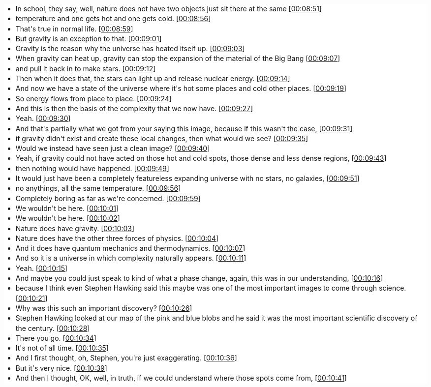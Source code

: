 *  In school, they say, well, nature does not have two objects just sit there at the same [[00:08:51](https://www.youtube.com/watch?v=-0SDXvM8QGA&t=531.0s)]
*  temperature and one gets hot and one gets cold. [[00:08:56](https://www.youtube.com/watch?v=-0SDXvM8QGA&t=536.0s)]
*  That's true in normal life. [[00:08:59](https://www.youtube.com/watch?v=-0SDXvM8QGA&t=539.0s)]
*  But gravity is an exception to that. [[00:09:01](https://www.youtube.com/watch?v=-0SDXvM8QGA&t=541.0s)]
*  Gravity is the reason why the universe has heated itself up. [[00:09:03](https://www.youtube.com/watch?v=-0SDXvM8QGA&t=543.0s)]
*  When gravity can heat up, gravity can stop the expansion of the material of the Big Bang [[00:09:07](https://www.youtube.com/watch?v=-0SDXvM8QGA&t=547.0s)]
*  and pull it back in to make stars. [[00:09:12](https://www.youtube.com/watch?v=-0SDXvM8QGA&t=552.0s)]
*  Then when it does that, the stars can light up and release nuclear energy. [[00:09:14](https://www.youtube.com/watch?v=-0SDXvM8QGA&t=554.0s)]
*  And now we have a state of the universe where it's hot some places and cold other places. [[00:09:19](https://www.youtube.com/watch?v=-0SDXvM8QGA&t=559.0s)]
*  So energy flows from place to place. [[00:09:24](https://www.youtube.com/watch?v=-0SDXvM8QGA&t=564.0s)]
*  And this is then the basis of the complexity that we now have. [[00:09:27](https://www.youtube.com/watch?v=-0SDXvM8QGA&t=567.0s)]
*  Yeah. [[00:09:30](https://www.youtube.com/watch?v=-0SDXvM8QGA&t=570.0s)]
*  And that's partially what we got from your saying this image, because if this wasn't the case, [[00:09:31](https://www.youtube.com/watch?v=-0SDXvM8QGA&t=571.0s)]
*  if gravity didn't exist and create these local changes, then what would we see? [[00:09:35](https://www.youtube.com/watch?v=-0SDXvM8QGA&t=575.0s)]
*  Would we instead have seen just a clean image? [[00:09:40](https://www.youtube.com/watch?v=-0SDXvM8QGA&t=580.0s)]
*  Yeah, if gravity could not have acted on those hot and cold spots, those dense and less dense regions, [[00:09:43](https://www.youtube.com/watch?v=-0SDXvM8QGA&t=583.0s)]
*  then nothing would have happened. [[00:09:49](https://www.youtube.com/watch?v=-0SDXvM8QGA&t=589.0s)]
*  It would just have been a completely featureless expanding universe with no stars, no galaxies, [[00:09:51](https://www.youtube.com/watch?v=-0SDXvM8QGA&t=591.0s)]
*  no anythings, all the same temperature. [[00:09:56](https://www.youtube.com/watch?v=-0SDXvM8QGA&t=596.0s)]
*  Completely boring as far as we're concerned. [[00:09:59](https://www.youtube.com/watch?v=-0SDXvM8QGA&t=599.0s)]
*  We wouldn't be here. [[00:10:01](https://www.youtube.com/watch?v=-0SDXvM8QGA&t=601.0s)]
*  We wouldn't be here. [[00:10:02](https://www.youtube.com/watch?v=-0SDXvM8QGA&t=602.0s)]
*  Nature does have gravity. [[00:10:03](https://www.youtube.com/watch?v=-0SDXvM8QGA&t=603.0s)]
*  Nature does have the other three forces of physics. [[00:10:04](https://www.youtube.com/watch?v=-0SDXvM8QGA&t=604.0s)]
*  And it does have quantum mechanics and thermodynamics. [[00:10:07](https://www.youtube.com/watch?v=-0SDXvM8QGA&t=607.0s)]
*  And so it is a universe in which complexity naturally appears. [[00:10:11](https://www.youtube.com/watch?v=-0SDXvM8QGA&t=611.0s)]
*  Yeah. [[00:10:15](https://www.youtube.com/watch?v=-0SDXvM8QGA&t=615.0s)]
*  And maybe you could just speak to kind of what a phase change, again, this was in our understanding, [[00:10:16](https://www.youtube.com/watch?v=-0SDXvM8QGA&t=616.0s)]
*  because I think even Stephen Hawking said this maybe was one of the most important images to come through science. [[00:10:21](https://www.youtube.com/watch?v=-0SDXvM8QGA&t=621.0s)]
*  Why was this such an important discovery? [[00:10:26](https://www.youtube.com/watch?v=-0SDXvM8QGA&t=626.0s)]
*  Stephen Hawking looked at our map of the pink and blue blobs and he said it was the most important scientific discovery of the century. [[00:10:28](https://www.youtube.com/watch?v=-0SDXvM8QGA&t=628.0s)]
*  There you go. [[00:10:34](https://www.youtube.com/watch?v=-0SDXvM8QGA&t=634.0s)]
*  It's not of all time. [[00:10:35](https://www.youtube.com/watch?v=-0SDXvM8QGA&t=635.0s)]
*  And I first thought, oh, Stephen, you're just exaggerating. [[00:10:36](https://www.youtube.com/watch?v=-0SDXvM8QGA&t=636.0s)]
*  But it's very nice. [[00:10:39](https://www.youtube.com/watch?v=-0SDXvM8QGA&t=639.0s)]
*  And then I thought, OK, well, in truth, if we could understand where those spots come from, [[00:10:41](https://www.youtube.com/watch?v=-0SDXvM8QGA&t=641.0s)]
